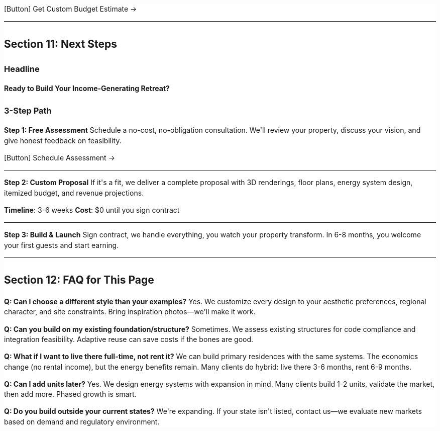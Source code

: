 [Button] Get Custom Budget Estimate →

---

## Section 11: Next Steps

### Headline
**Ready to Build Your Income-Generating Retreat?**

### 3-Step Path

**Step 1: Free Assessment**
Schedule a no-cost, no-obligation consultation. We'll review your property, discuss your vision, and give honest feedback on feasibility.

[Button] Schedule Assessment →

---

**Step 2: Custom Proposal**
If it's a fit, we deliver a complete proposal with 3D renderings, floor plans, energy system design, itemized budget, and revenue projections.

**Timeline**: 3-6 weeks
**Cost**: $0 until you sign contract

---

**Step 3: Build & Launch**
Sign contract, we handle everything, you watch your property transform. In 6-8 months, you welcome your first guests and start earning.

---

## Section 12: FAQ for This Page

**Q: Can I choose a different style than your examples?**
Yes. We customize every design to your aesthetic preferences, regional character, and site constraints. Bring inspiration photos—we'll make it work.

**Q: Can you build on my existing foundation/structure?**
Sometimes. We assess existing structures for code compliance and integration feasibility. Adaptive reuse can save costs if the bones are good.

**Q: What if I want to live there full-time, not rent it?**
We can build primary residences with the same systems. The economics change (no rental income), but the energy benefits remain. Many clients do hybrid: live there 3-6 months, rent 6-9 months.

**Q: Can I add units later?**
Yes. We design energy systems with expansion in mind. Many clients build 1-2 units, validate the market, then add more. Phased growth is smart.

**Q: Do you build outside your current states?**
We're expanding. If your state isn't listed, contact us—we evaluate new markets based on demand and regulatory environment.

